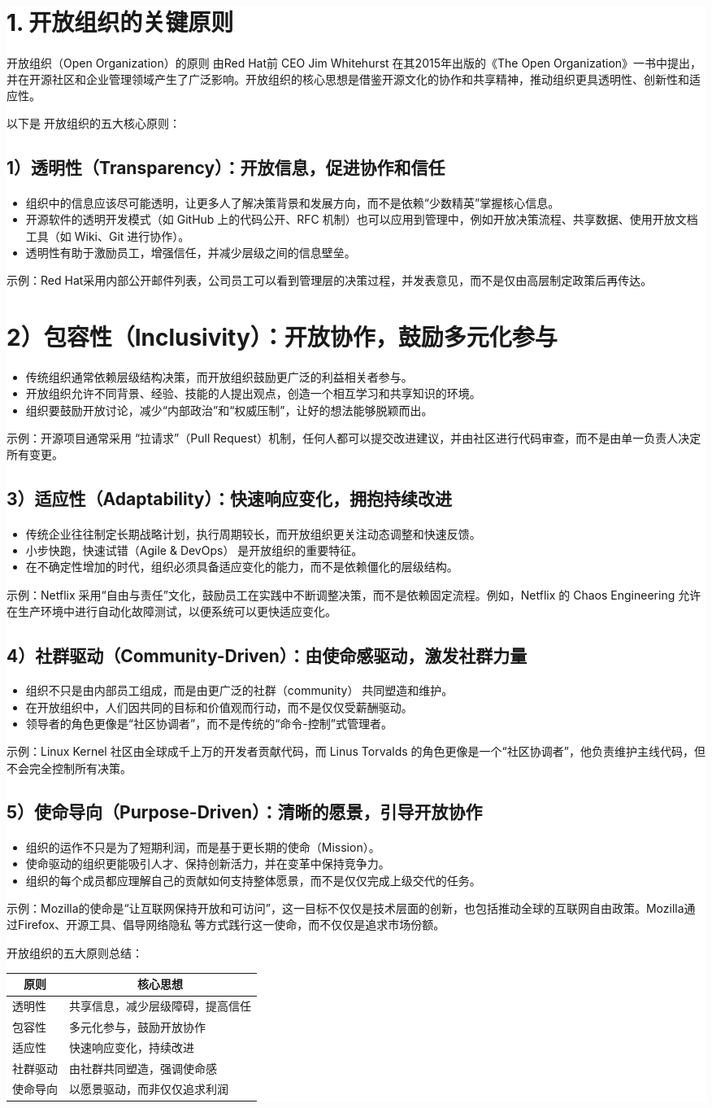 # 1. 开放组织的关键原则

开放组织（Open Organization）的原则 由Red Hat前 CEO Jim Whitehurst 在其2015年出版的《The Open Organization》一书中提出，并在开源社区和企业管理领域产生了广泛影响。开放组织的核心思想是借鉴开源文化的协作和共享精神，推动组织更具透明性、创新性和适应性。

以下是 开放组织的五大核心原则：

## 1）透明性（Transparency）：开放信息，促进协作和信任

- 组织中的信息应该尽可能透明，让更多人了解决策背景和发展方向，而不是依赖“少数精英”掌握核心信息。
- 开源软件的透明开发模式（如 GitHub 上的代码公开、RFC 机制）也可以应用到管理中，例如开放决策流程、共享数据、使用开放文档工具（如 Wiki、Git 进行协作）。
- 透明性有助于激励员工，增强信任，并减少层级之间的信息壁垒。

示例：Red Hat采用内部公开邮件列表，公司员工可以看到管理层的决策过程，并发表意见，而不是仅由高层制定政策后再传达。

# 2）包容性（Inclusivity）：开放协作，鼓励多元化参与

- 传统组织通常依赖层级结构决策，而开放组织鼓励更广泛的利益相关者参与。
- 开放组织允许不同背景、经验、技能的人提出观点，创造一个相互学习和共享知识的环境。
- 组织要鼓励开放讨论，减少“内部政治”和“权威压制”，让好的想法能够脱颖而出。

示例：开源项目通常采用 “拉请求”（Pull Request）机制，任何人都可以提交改进建议，并由社区进行代码审查，而不是由单一负责人决定所有变更。

## 3）适应性（Adaptability）：快速响应变化，拥抱持续改进

- 传统企业往往制定长期战略计划，执行周期较长，而开放组织更关注动态调整和快速反馈。
- 小步快跑，快速试错（Agile & DevOps） 是开放组织的重要特征。
- 在不确定性增加的时代，组织必须具备适应变化的能力，而不是依赖僵化的层级结构。

示例：Netflix 采用“自由与责任”文化，鼓励员工在实践中不断调整决策，而不是依赖固定流程。例如，Netflix 的 Chaos Engineering 允许在生产环境中进行自动化故障测试，以便系统可以更快适应变化。

## 4）社群驱动（Community-Driven）：由使命感驱动，激发社群力量

- 组织不只是由内部员工组成，而是由更广泛的社群（community） 共同塑造和维护。
- 在开放组织中，人们因共同的目标和价值观而行动，而不是仅仅受薪酬驱动。
- 领导者的角色更像是“社区协调者”，而不是传统的“命令-控制”式管理者。

示例：Linux Kernel 社区由全球成千上万的开发者贡献代码，而 Linus Torvalds 的角色更像是一个“社区协调者”，他负责维护主线代码，但不会完全控制所有决策。

## 5）使命导向（Purpose-Driven）：清晰的愿景，引导开放协作

- 组织的运作不只是为了短期利润，而是基于更长期的使命（Mission）。
- 使命驱动的组织更能吸引人才、保持创新活力，并在变革中保持竞争力。
- 组织的每个成员都应理解自己的贡献如何支持整体愿景，而不是仅仅完成上级交代的任务。

示例：Mozilla的使命是“让互联网保持开放和可访问”，这一目标不仅仅是技术层面的创新，也包括推动全球的互联网自由政策。Mozilla通过Firefox、开源工具、倡导网络隐私 等方式践行这一使命，而不仅仅是追求市场份额。

开放组织的五大原则总结：

|原则|核心思想|
|---|--|
|透明性|共享信息，减少层级障碍，提高信任|
|包容性|多元化参与，鼓励开放协作|
|适应性|快速响应变化，持续改进|
|社群驱动|由社群共同塑造，强调使命感|
|使命导向|以愿景驱动，而非仅仅追求利润|
